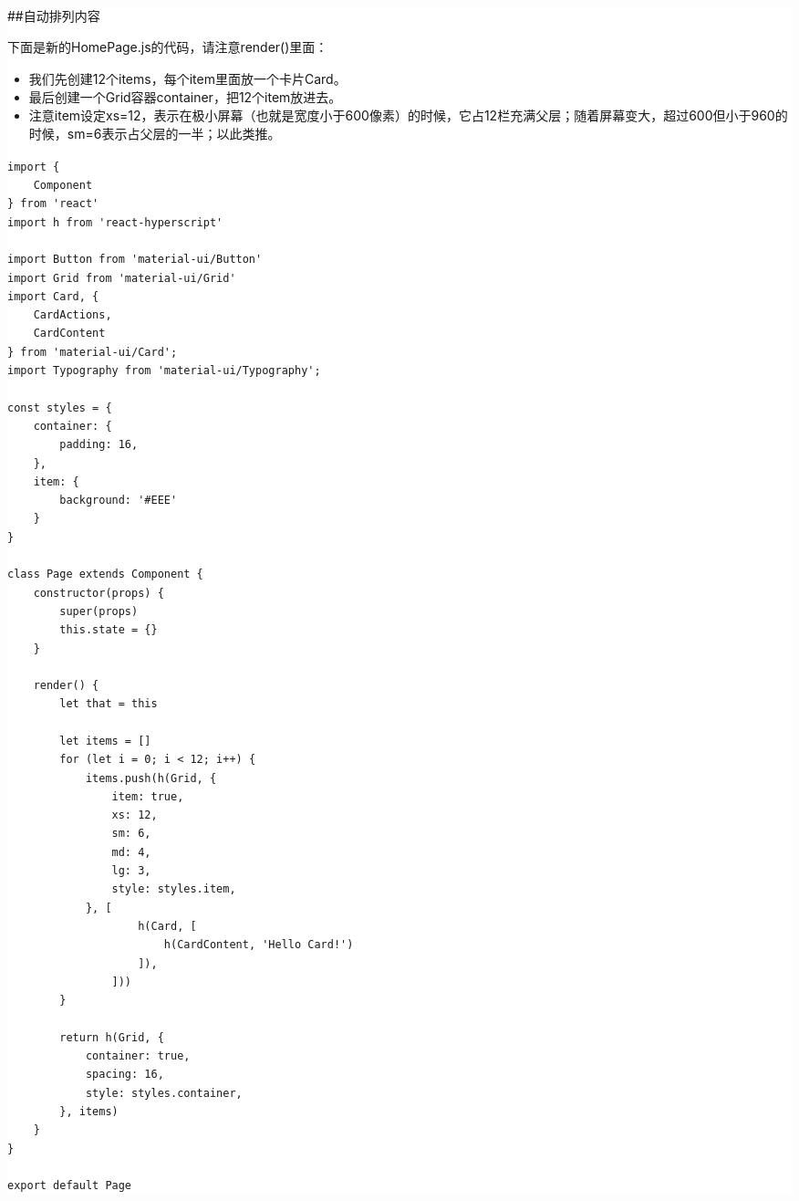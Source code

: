 ##自动排列内容

下面是新的HomePage.js的代码，请注意render()里面：
* 我们先创建12个items，每个item里面放一个卡片Card。
* 最后创建一个Grid容器container，把12个item放进去。
* 注意item设定xs=12，表示在极小屏幕（也就是宽度小于600像素）的时候，它占12栏充满父层；随着屏幕变大，超过600但小于960的时候，sm=6表示占父层的一半；以此类推。

```
import {
    Component
} from 'react'
import h from 'react-hyperscript'

import Button from 'material-ui/Button'
import Grid from 'material-ui/Grid'
import Card, {
    CardActions,
    CardContent
} from 'material-ui/Card';
import Typography from 'material-ui/Typography';

const styles = {
    container: {
        padding: 16,
    },
    item: {
        background: '#EEE'
    }
}

class Page extends Component {
    constructor(props) {
        super(props)
        this.state = {}
    }

    render() {
        let that = this

        let items = []
        for (let i = 0; i < 12; i++) {
            items.push(h(Grid, {
                item: true,
                xs: 12,
                sm: 6,
                md: 4,
                lg: 3,
                style: styles.item,
            }, [
                    h(Card, [
                        h(CardContent, 'Hello Card!')
                    ]),
                ]))
        }

        return h(Grid, {
            container: true,
            spacing: 16,
            style: styles.container,
        }, items)
    }
}

export default Page
```